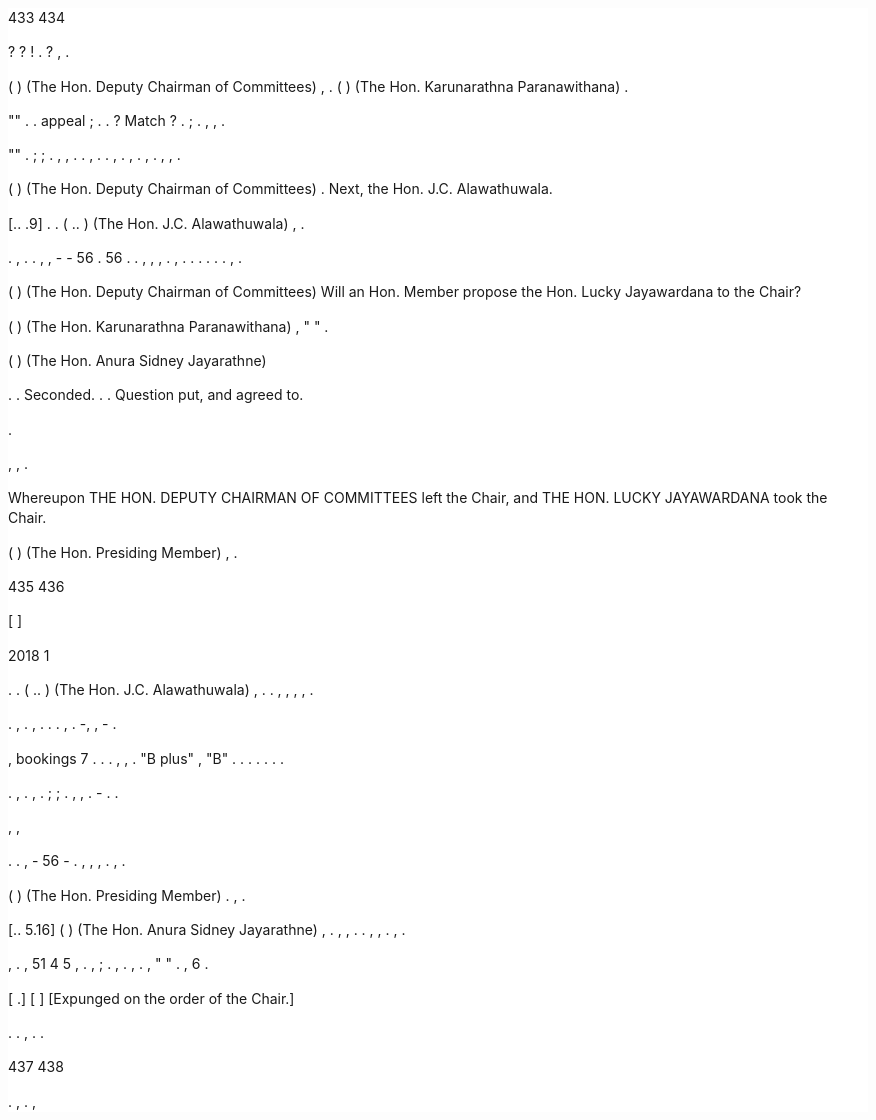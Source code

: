 433 434

? ? ! . ? , .

( ) (The Hon. Deputy Chairman of Committees) , . ( ) (The Hon. Karunarathna Paranawithana) .

"" . . appeal ; . . ? Match ? . ; . , , .

"" . ; ; . , , . . , . . , . , . , . , , .

( ) (The Hon. Deputy Chairman of Committees) . Next, the Hon. J.C. Alawathuwala.

[.. .9] . . ( .. ) (The Hon. J.C. Alawathuwala) , .

. , . . , , - - 56 . 56 . . , , , . , . . . . . . , .

( ) (The Hon. Deputy Chairman of Committees) Will an Hon. Member propose the Hon. Lucky Jayawardana to the Chair?

( ) (The Hon. Karunarathna Paranawithana) , " " .

( ) (The Hon. Anura Sidney Jayarathne)

. . Seconded. . . Question put, and agreed to.

.

, , .

Whereupon THE HON. DEPUTY CHAIRMAN OF COMMITTEES left the Chair, and THE HON. LUCKY JAYAWARDANA took the Chair.

( ) (The Hon. Presiding Member) , .

435 436

[ ]

2018 1

. . ( .. ) (The Hon. J.C. Alawathuwala) , . . , , , , .

. , . , . . . , . -, , - .

, bookings 7 . . . , , . "B plus" , "B" . . . . . . .

. , . , . ; ; . , , . - . .

, ,

. . , - 56 - . , , , . , .

( ) (The Hon. Presiding Member) . , .

[.. 5.16] ( ) (The Hon. Anura Sidney Jayarathne) , . , , . . , , . , .

, . , 51 4 5 , . , ; . , . , . , " " . , 6 .

[ .] [ ] [Expunged on the order of the Chair.]

. . , . .

437 438

. , . ,
